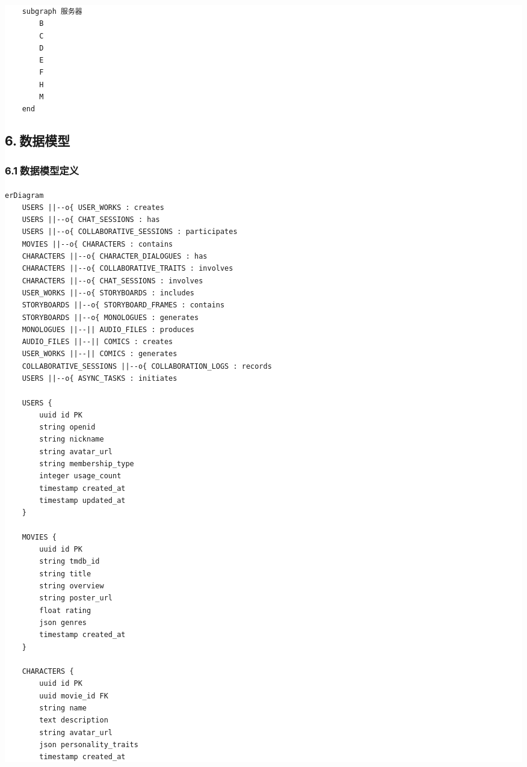 ```mermaid
    subgraph 服务器
        B
        C
        D
        E
        F
        H
        M
    end
```

## 6. 数据模型

### 6.1 数据模型定义

```mermaid
erDiagram
    USERS ||--o{ USER_WORKS : creates
    USERS ||--o{ CHAT_SESSIONS : has
    USERS ||--o{ COLLABORATIVE_SESSIONS : participates
    MOVIES ||--o{ CHARACTERS : contains
    CHARACTERS ||--o{ CHARACTER_DIALOGUES : has
    CHARACTERS ||--o{ COLLABORATIVE_TRAITS : involves
    CHARACTERS ||--o{ CHAT_SESSIONS : involves
    USER_WORKS ||--o{ STORYBOARDS : includes
    STORYBOARDS ||--o{ STORYBOARD_FRAMES : contains
    STORYBOARDS ||--o{ MONOLOGUES : generates
    MONOLOGUES ||--|| AUDIO_FILES : produces
    AUDIO_FILES ||--|| COMICS : creates
    USER_WORKS ||--|| COMICS : generates
    COLLABORATIVE_SESSIONS ||--o{ COLLABORATION_LOGS : records
    USERS ||--o{ ASYNC_TASKS : initiates

    USERS {
        uuid id PK
        string openid
        string nickname
        string avatar_url
        string membership_type
        integer usage_count
        timestamp created_at
        timestamp updated_at
    }
    
    MOVIES {
        uuid id PK
        string tmdb_id
        string title
        string overview
        string poster_url
        float rating
        json genres
        timestamp created_at
    }
    
    CHARACTERS {
        uuid id PK
        uuid movie_id FK
        string name
        text description
        string avatar_url
        json personality_traits
        timestamp created_at
```